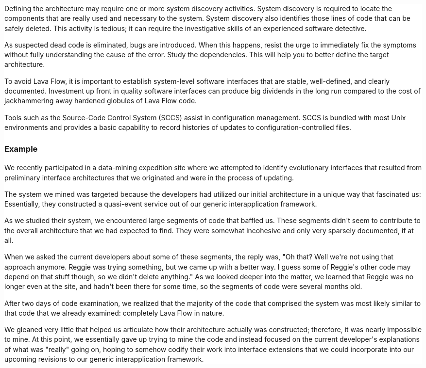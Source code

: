 Defining the architecture may require one or more system discovery
activities. System discovery is required to locate the components that
are really used and necessary to the system. System discovery also
identifies those lines of code that can be safely deleted. This activity
is tedious; it can require the investigative skills of an experienced
software detective.

As suspected dead code is eliminated, bugs are introduced. When this
happens, resist the urge to immediately fix the symptoms without fully
understanding the cause of the error. Study the dependencies. This will
help you to better define the target architecture.

To avoid Lava Flow, it is important to establish system-level software
interfaces that are stable, well-defined, and clearly documented.
Investment up front in quality software interfaces can produce big
dividends in the long run compared to the cost of jackhammering away
hardened globules of Lava Flow code.

Tools such as the Source-Code Control System (SCCS) assist in
configuration management. SCCS is bundled with most Unix environments
and provides a basic capability to record histories of updates to
configuration-controlled files.

### Example

We recently participated in a data-mining expedition site where we
attempted to identify evolutionary interfaces that resulted from
preliminary interface architectures that we originated and were in the
process of updating.

The system we mined was targeted because the developers had utilized our
initial architecture in a unique way that fascinated us: Essentially,
they constructed a quasi-event service out of our generic
interapplication framework.

As we studied their system, we encountered large segments of code that
baffled us. These segments didn't seem to contribute to the overall
architecture that we had expected to find. They were somewhat incohesive
and only very sparsely documented, if at all.

When we asked the current developers about some of these segments, the
reply was, "Oh that? Well we're not using that approach anymore. Reggie
was trying something, but we came up with a better way. I guess some of
Reggie's other code may depend on that stuff though, so we didn't delete
anything." As we looked deeper into the matter, we learned that Reggie
was no longer even at the site, and hadn't been there for some time, so
the segments of code were several months old.

After two days of code examination, we realized that the majority of the
code that comprised the system was most likely similar to that code that
we already examined: completely Lava Flow in nature.

We gleaned very little that helped us articulate how their architecture
actually was constructed; therefore, it was nearly impossible to mine.
At this point, we essentially gave up trying to mine the code and
instead focused on the current developer's explanations of what was
"really" going on, hoping to somehow codify their work into interface
extensions that we could incorporate into our upcoming revisions to our
generic interapplication framework.
